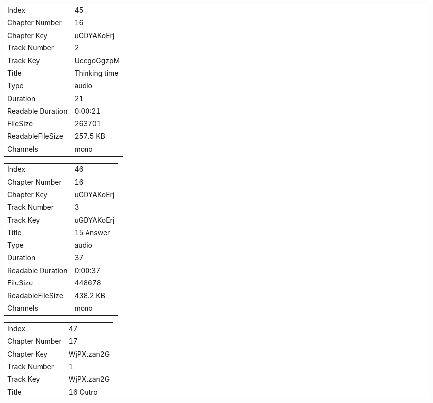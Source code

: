 |  |  |
| - | - |
| Index | 45 |
| Chapter Number | 16 |
| Chapter Key | uGDYAKoErj |
| Track Number | 2 |
| Track Key | UcogoGgzpM |
| Title | Thinking time |
| Type | audio |
| Duration | 21 |
| Readable Duration | 0:00:21 |
| FileSize | 263701 |
| ReadableFileSize | 257.5 KB |
| Channels | mono |

|  |  |
| - | - |
| Index | 46 |
| Chapter Number | 16 |
| Chapter Key | uGDYAKoErj |
| Track Number | 3 |
| Track Key | uGDYAKoErj |
| Title | 15 Answer |
| Type | audio |
| Duration | 37 |
| Readable Duration | 0:00:37 |
| FileSize | 448678 |
| ReadableFileSize | 438.2 KB |
| Channels | mono |

|  |  |
| - | - |
| Index | 47 |
| Chapter Number | 17 |
| Chapter Key | WjPXtzan2G |
| Track Number | 1 |
| Track Key | WjPXtzan2G |
| Title | 16 Outro |
